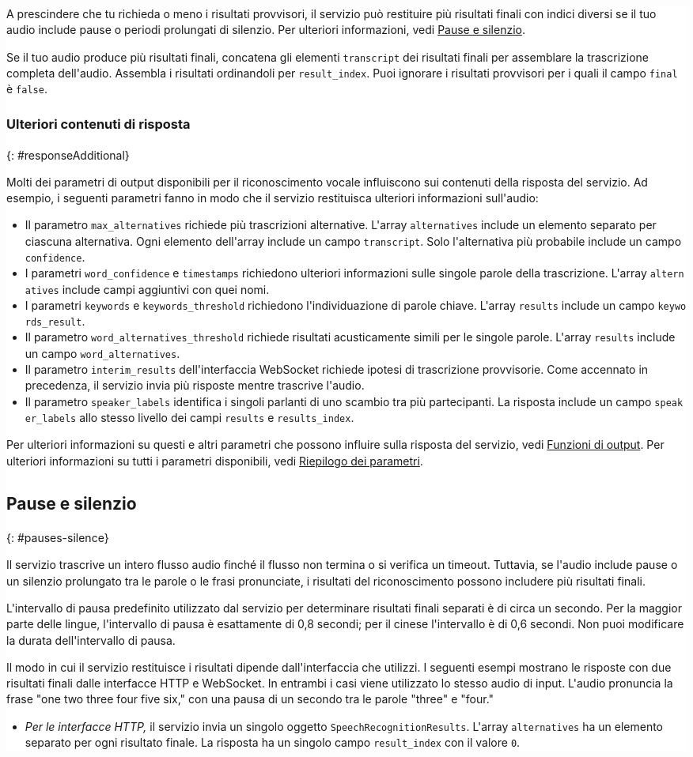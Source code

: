 A prescindere che tu richieda o meno i risultati provvisori, il servizio può restituire più risultati finali con indici diversi se il tuo audio include pause o periodi prolungati di silenzio. Per ulteriori informazioni, vedi [Pause e silenzio](#pauses-silence).

Se il tuo audio produce più risultati finali, concatena gli elementi `transcript` dei risultati finali per assemblare la trascrizione completa dell'audio. Assembla i risultati ordinandoli per `result_index`. Puoi ignorare i risultati provvisori per i quali il campo `final` è `false`.

### Ulteriori contenuti di risposta
{: #responseAdditional}

Molti dei parametri di output disponibili per il riconoscimento vocale influiscono sui contenuti della risposta del servizio. Ad esempio, i seguenti parametri fanno in modo che il servizio restituisca ulteriori informazioni sull'audio:

-   Il parametro `max_alternatives` richiede più trascrizioni alternative. L'array `alternatives` include un elemento separato per ciascuna alternativa. Ogni elemento dell'array include un campo `transcript`. Solo l'alternativa più probabile include un campo `confidence`.
-   I parametri `word_confidence` e `timestamps` richiedono ulteriori informazioni sulle singole parole della trascrizione. L'array `alternatives` include campi aggiuntivi con quei nomi.
-   I parametri `keywords` e `keywords_threshold` richiedono l'individuazione di parole chiave. L'array `results` include un campo `keywords_result`.
-   Il parametro `word_alternatives_threshold` richiede risultati acusticamente simili per le singole parole. L'array `results` include un campo `word_alternatives`.
-   Il parametro `interim_results` dell'interfaccia WebSocket richiede ipotesi di trascrizione provvisorie. Come accennato in precedenza, il servizio invia più risposte mentre trascrive l'audio.
-   Il parametro `speaker_labels` identifica i singoli parlanti di uno scambio tra più partecipanti. La risposta include un campo `speaker_labels` allo stesso livello dei campi `results` e `results_index`.

Per ulteriori informazioni su questi e altri parametri che possono influire sulla risposta del servizio, vedi [Funzioni di output](/docs/services/speech-to-text-data?topic=speech-to-text-data-output). Per ulteriori informazioni su tutti i parametri disponibili, vedi [Riepilogo dei parametri](/docs/services/speech-to-text-data?topic=speech-to-text-data-summary).

## Pause e silenzio
{: #pauses-silence}

Il servizio trascrive un intero flusso audio finché il flusso non termina o si verifica un timeout. Tuttavia, se l'audio include pause o un silenzio prolungato tra le parole o le frasi pronunciate, i risultati del riconoscimento possono includere più risultati finali.

L'intervallo di pausa predefinito utilizzato dal servizio per determinare risultati finali separati è di circa un secondo. Per la maggior parte delle lingue, l'intervallo di pausa è esattamente di 0,8 secondi; per il cinese l'intervallo è di 0,6 secondi. Non puoi modificare la durata dell'intervallo di pausa.

Il modo in cui il servizio restituisce i risultati dipende dall'interfaccia che utilizzi. I seguenti esempi mostrano le risposte con due risultati finali dalle interfacce HTTP e WebSocket. In entrambi i casi viene utilizzato lo stesso audio di input. L'audio pronuncia la frase "one two three four five six," con una pausa di un secondo tra le parole "three" e "four."

-   *Per le interfacce HTTP,* il servizio invia un singolo oggetto `SpeechRecognitionResults`. L'array `alternatives` ha un elemento separato per ogni risultato finale. La risposta ha un singolo campo `result_index` con il valore `0`.
